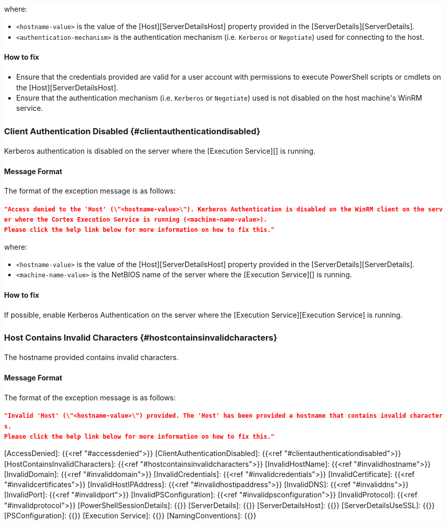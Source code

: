 [//]: # (can't demo this message. relies on machine restart just before)

where:

* `<hostname-value>` is the value of the [Host][ServerDetailsHost] property provided in the [ServerDetails][ServerDetails].
* `<authentication-mechanism>` is the authentication mechanism (i.e. `Kerberos` or `Negotiate`) used for connecting to the host.

#### How to fix

* Ensure that the credentials provided are valid for a user account with permissions to execute PowerShell scripts or cmdlets on the [Host][ServerDetailsHost].
* Ensure that the authentication mechanism (i.e. `Kerberos` or `Negotiate`) used is not disabled on the host machine's WinRM service.

### Client Authentication Disabled {#clientauthenticationdisabled}

[//]: # (never tested or thrown? added docs since we technically can throw this. )

Kerberos authentication is disabled on the server where the [Execution Service][] is running.

#### Message Format

The format of the exception message is as follows:

```json
"Access denied to the 'Host' (\"<hostname-value>\"). Kerberos Authentication is disabled on the WinRM client on the server where the Cortex Execution Service is running (<machine-name-value>).
Please click the help link below for more information on how to fix this."
```

where:

* `<hostname-value>` is the value of the [Host][ServerDetailsHost] property provided in the [ServerDetails][ServerDetails].
* `<machine-name-value>` is the NetBIOS name of the server where the [Execution Service][] is running.

#### How to fix

If possible, enable Kerberos Authentication on the server where the [Execution Service][Execution Service] is running.

### Host Contains Invalid Characters {#hostcontainsinvalidcharacters}

The hostname provided contains invalid characters.

#### Message Format

The format of the exception message is as follows:

```json
"Invalid 'Host' (\"<hostname-value>\") provided. The 'Host' has been provided a hostname that contains invalid characters.
Please click the help link below for more information on how to fix this."
```


[//]: # (never tested or thrown, added docs since we technically can throw this)
[AccessDenied]: {{<ref "#accessdenied">}}
[ClientAuthenticationDisabled]: {{<ref "#clientauthenticationdisabled">}}
[HostContainsInvalidCharacters]: {{<ref "#hostcontainsinvalidcharacters">}}
[InvalidHostName]: {{<ref "#invalidhostname">}}
[InvalidDomain]: {{<ref "#invaliddomain">}}
[InvalidCredentials]: {{<ref "#invalidcredentials">}}
[InvalidCertificate]: {{<ref "#invalidcertificates">}}
[InvalidHostIPAddress]: {{<ref "#invalidhostipaddress">}}
[InvalidDNS]: {{<ref "#invaliddns">}}
[InvalidPort]: {{<ref "#invalidport">}}
[InvalidPSConfiguration]: {{<ref "#invalidpsconfiguration">}}
[InvalidProtocol]: {{<ref "#invalidprotocol">}}
[PowerShellSessionDetails]: {{<url path="Cortex.Reference.DataTypes.PowerShell.PowerShellSessionDetails.MainDoc">}}
[ServerDetails]: {{<url path="Cortex.Reference.DataTypes.SessionDetails.ServerDetails.MainDoc">}}
[ServerDetailsHost]: {{<url path="Cortex.Reference.DataTypes.SessionDetails.ServerDetails.Host">}}
[ServerDetailsUseSSL]: {{<url path="Cortex.Reference.DataTypes.SessionDetails.ServerDetails.UseSsl">}}
[PSConfiguration]: {{<url path="Cortex.Reference.DataTypes.PowerShell.PowerShellSessionDetails.PsConfiguration">}}
[Execution Service]: {{<url path="Cortex.Guides.CortexInnovation.ExecutionApplication.Services.ExecutionService.MainDoc">}}
[NamingConventions]: {{<url path = "MSDocs.Windows.WindowsServer.NamingConventions">}}
